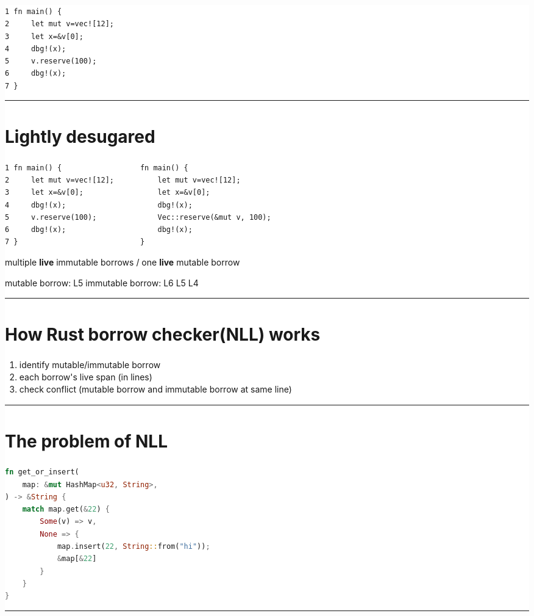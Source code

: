 ```
1 fn main() {            
2     let mut v=vec![12];
3     let x=&v[0];
4     dbg!(x);
5     v.reserve(100);
6     dbg!(x);
7 }                       
```

---
# Lightly desugared

```
1 fn main() {                  fn main() {            
2     let mut v=vec![12];          let mut v=vec![12];
3     let x=&v[0];                 let x=&v[0];
4     dbg!(x);                     dbg!(x);
5     v.reserve(100);              Vec::reserve(&mut v, 100);
6     dbg!(x);                     dbg!(x);
7 }                            }                       
```

multiple **live** immutable borrows / one **live** mutable borrow 

mutable borrow: L5 
immutable borrow: L6 L5 L4

---
# How Rust borrow checker(NLL) works

1. identify mutable/immutable borrow
2. each borrow's live span (in lines)
3. check conflict (mutable borrow and immutable borrow at same line)

---
# The problem of NLL 

```rust
fn get_or_insert(
    map: &mut HashMap<u32, String>,
) -> &String {
    match map.get(&22) {
        Some(v) => v,
        None => {
            map.insert(22, String::from("hi"));
            &map[&22]
        }
    }
}
```

--- 